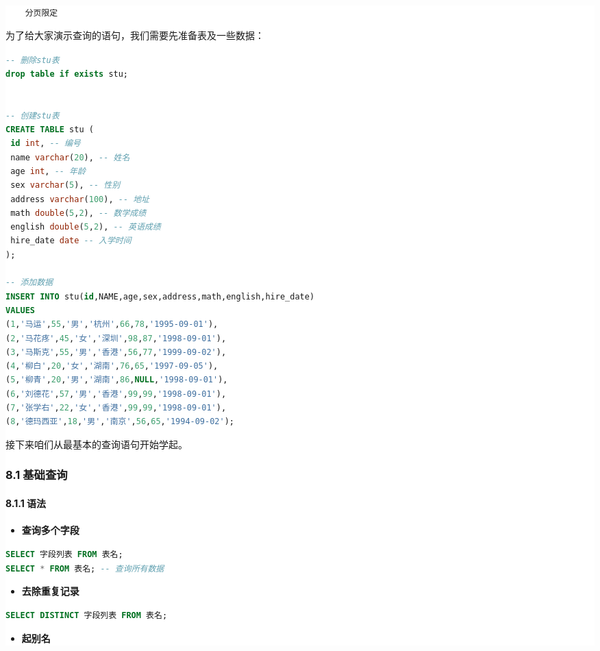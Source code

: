 ```sql
    分页限定
```

为了给大家演示查询的语句，我们需要先准备表及一些数据：

```sql
-- 删除stu表
drop table if exists stu;


-- 创建stu表
CREATE TABLE stu (
 id int, -- 编号
 name varchar(20), -- 姓名
 age int, -- 年龄
 sex varchar(5), -- 性别
 address varchar(100), -- 地址
 math double(5,2), -- 数学成绩
 english double(5,2), -- 英语成绩
 hire_date date -- 入学时间
);

-- 添加数据
INSERT INTO stu(id,NAME,age,sex,address,math,english,hire_date)
VALUES
(1,'马运',55,'男','杭州',66,78,'1995-09-01'),
(2,'马花疼',45,'女','深圳',98,87,'1998-09-01'),
(3,'马斯克',55,'男','香港',56,77,'1999-09-02'),
(4,'柳白',20,'女','湖南',76,65,'1997-09-05'),
(5,'柳青',20,'男','湖南',86,NULL,'1998-09-01'),
(6,'刘德花',57,'男','香港',99,99,'1998-09-01'),
(7,'张学右',22,'女','香港',99,99,'1998-09-01'),
(8,'德玛西亚',18,'男','南京',56,65,'1994-09-02');
```

接下来咱们从最基本的查询语句开始学起。

### 8.1 基础查询

#### 8.1.1 语法

- **查询多个字段**

```sql
SELECT 字段列表 FROM 表名;
SELECT * FROM 表名; -- 查询所有数据
```

- **去除重复记录**

```sql
SELECT DISTINCT 字段列表 FROM 表名;
```

- **起别名**
